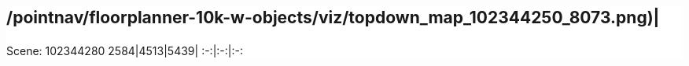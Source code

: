 /pointnav/floorplanner-10k-w-objects/viz/topdown_map_102344250_8073.png)|
-----
Scene: 102344280
2584|4513|5439|
:-:|:-:|:-:
